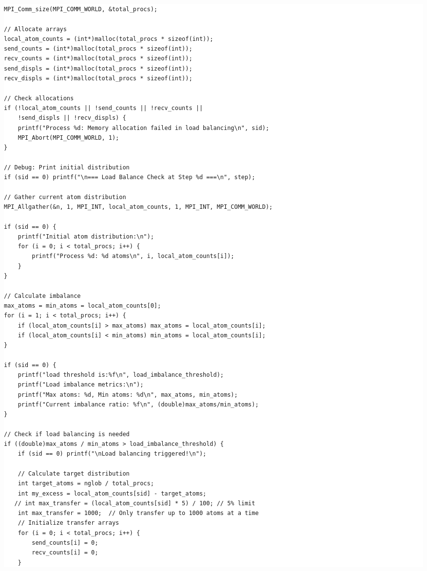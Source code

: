     MPI_Comm_size(MPI_COMM_WORLD, &total_procs);

    // Allocate arrays
    local_atom_counts = (int*)malloc(total_procs * sizeof(int));
    send_counts = (int*)malloc(total_procs * sizeof(int));
    recv_counts = (int*)malloc(total_procs * sizeof(int));
    send_displs = (int*)malloc(total_procs * sizeof(int));
    recv_displs = (int*)malloc(total_procs * sizeof(int));

    // Check allocations
    if (!local_atom_counts || !send_counts || !recv_counts ||
        !send_displs || !recv_displs) {
        printf("Process %d: Memory allocation failed in load balancing\n", sid);
        MPI_Abort(MPI_COMM_WORLD, 1);
    }

    // Debug: Print initial distribution
    if (sid == 0) printf("\n=== Load Balance Check at Step %d ===\n", step);
    
    // Gather current atom distribution
    MPI_Allgather(&n, 1, MPI_INT, local_atom_counts, 1, MPI_INT, MPI_COMM_WORLD);
    
    if (sid == 0) {
        printf("Initial atom distribution:\n");
        for (i = 0; i < total_procs; i++) {
            printf("Process %d: %d atoms\n", i, local_atom_counts[i]);
        }
    }

    // Calculate imbalance
    max_atoms = min_atoms = local_atom_counts[0];
    for (i = 1; i < total_procs; i++) {
        if (local_atom_counts[i] > max_atoms) max_atoms = local_atom_counts[i];
        if (local_atom_counts[i] < min_atoms) min_atoms = local_atom_counts[i];
    }

    if (sid == 0) {
        printf("load threshold is:%f\n", load_imbalance_threshold);
        printf("Load imbalance metrics:\n");
        printf("Max atoms: %d, Min atoms: %d\n", max_atoms, min_atoms);
        printf("Current imbalance ratio: %f\n", (double)max_atoms/min_atoms);
    }

    // Check if load balancing is needed
    if ((double)max_atoms / min_atoms > load_imbalance_threshold) {
        if (sid == 0) printf("\nLoad balancing triggered!\n");

        // Calculate target distribution
        int target_atoms = nglob / total_procs;
        int my_excess = local_atom_counts[sid] - target_atoms;
       // int max_transfer = (local_atom_counts[sid] * 5) / 100; // 5% limit
        int max_transfer = 1000;  // Only transfer up to 1000 atoms at a time
        // Initialize transfer arrays
        for (i = 0; i < total_procs; i++) {
            send_counts[i] = 0;
            recv_counts[i] = 0;
        }
